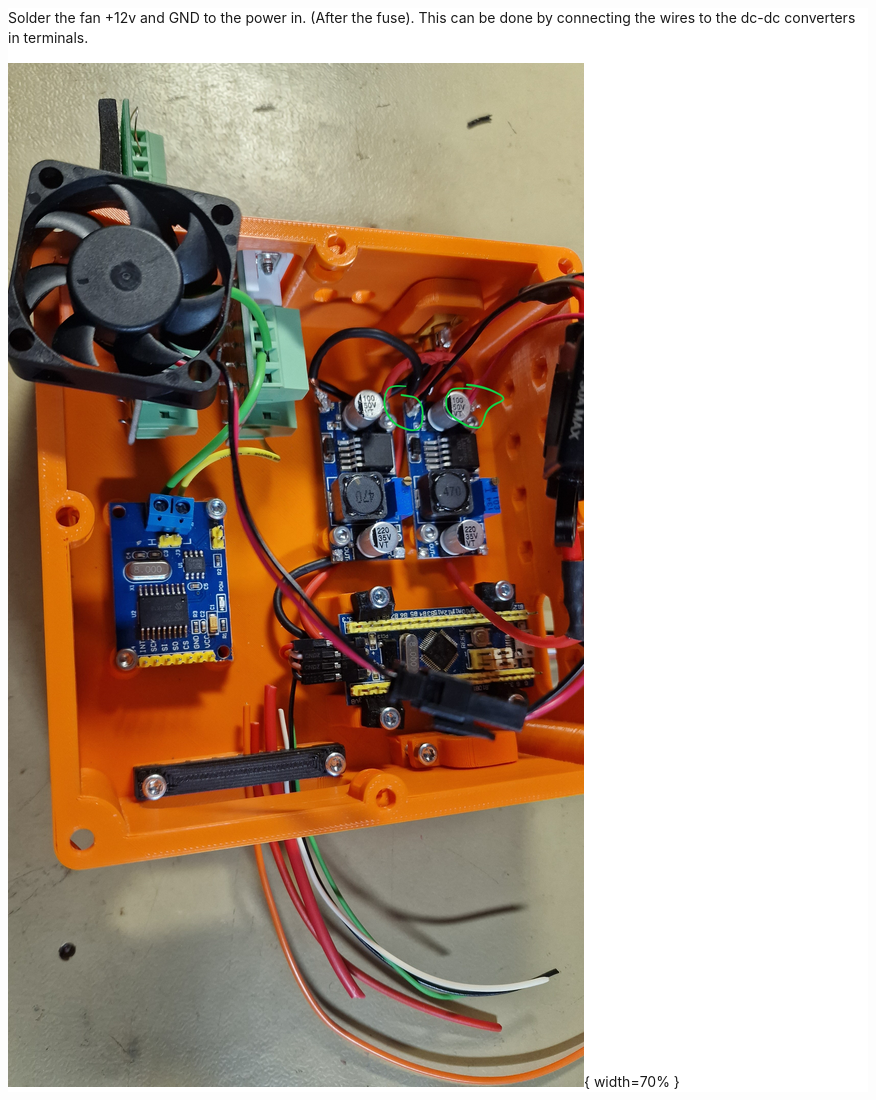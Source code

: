 Solder the fan +12v and GND to the power in. (After the fuse). This can be done by connecting the wires to the dc-dc converters in terminals.

![Slicer supports](Resources/assembling_new_ecu/20.jpg){ width=70% }
